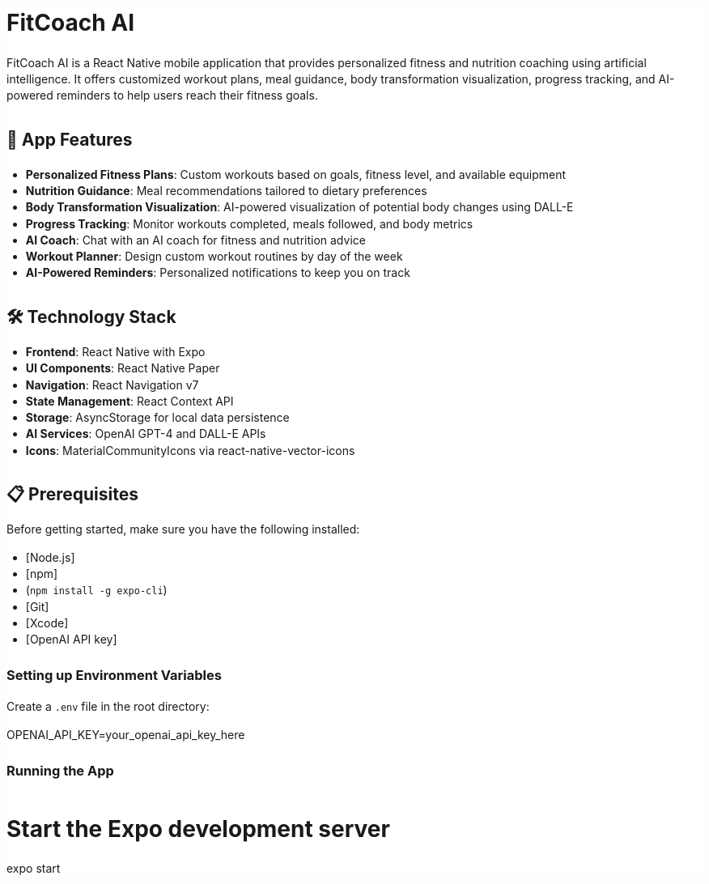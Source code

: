 # FitCoach AI

FitCoach AI is a React Native mobile application that provides personalized fitness and nutrition coaching using artificial intelligence. It offers customized workout plans, meal guidance, body transformation visualization, progress tracking, and AI-powered reminders to help users reach their fitness goals.

## 📱 App Features

- **Personalized Fitness Plans**: Custom workouts based on goals, fitness level, and available equipment
- **Nutrition Guidance**: Meal recommendations tailored to dietary preferences
- **Body Transformation Visualization**: AI-powered visualization of potential body changes using DALL-E
- **Progress Tracking**: Monitor workouts completed, meals followed, and body metrics
- **AI Coach**: Chat with an AI coach for fitness and nutrition advice
- **Workout Planner**: Design custom workout routines by day of the week
- **AI-Powered Reminders**: Personalized notifications to keep you on track

## 🛠️ Technology Stack

- **Frontend**: React Native with Expo
- **UI Components**: React Native Paper
- **Navigation**: React Navigation v7
- **State Management**: React Context API
- **Storage**: AsyncStorage for local data persistence
- **AI Services**: OpenAI GPT-4 and DALL-E APIs
- **Icons**: MaterialCommunityIcons via react-native-vector-icons

## 📋 Prerequisites

Before getting started, make sure you have the following installed:

- [Node.js]
- [npm]
- (`npm install -g expo-cli`)
- [Git]
- [Xcode]
- [OpenAI API key]


### Setting up Environment Variables

Create a `.env` file in the root directory:

OPENAI_API_KEY=your_openai_api_key_here

### Running the App

# Start the Expo development server
expo start
